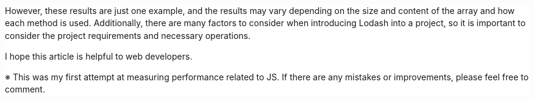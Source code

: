 However, these results are just one example, and the results may vary depending on the size and content of the array and how each method is used. Additionally, there are many factors to consider when introducing Lodash into a project, so it is important to consider the project requirements and necessary operations.

I hope this article is helpful to web developers.

※ This was my first attempt at measuring performance related to JS. If there are any mistakes or improvements, please feel free to comment.
